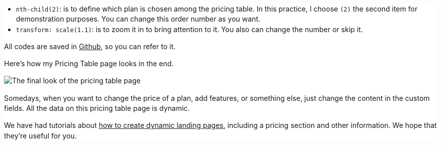 * `nth-child(2)`: is to define which plan is chosen among the pricing table. In this practice, I choose `(2)` the second item for demonstration purposes. You can change this order number as you want.
* `transform: scale(1.1)`: is to zoom it in to bring attention to it. You also can change the number or skip it.

All codes are saved in [Github](https://github.com/wpmetabox/tutorials/tree/master/create-pricing-table-with-mb-views), so you can refer to it.

Here’s how my Pricing Table page looks in the end.

![The final look of the pricing table page](https://imgur.elightup.com/ikpbegg.png)

Somedays, when you want to change the price of a plan, add features, or something else, just change the content in the custom fields. All the data on this pricing table page is dynamic.

We have had tutorials about [how to create dynamic landing pages](https://docs.metabox.io/tutorials/create-dynamic-landing-page-with-bricks/), including a pricing section and other information. We hope that they’re useful for you.

